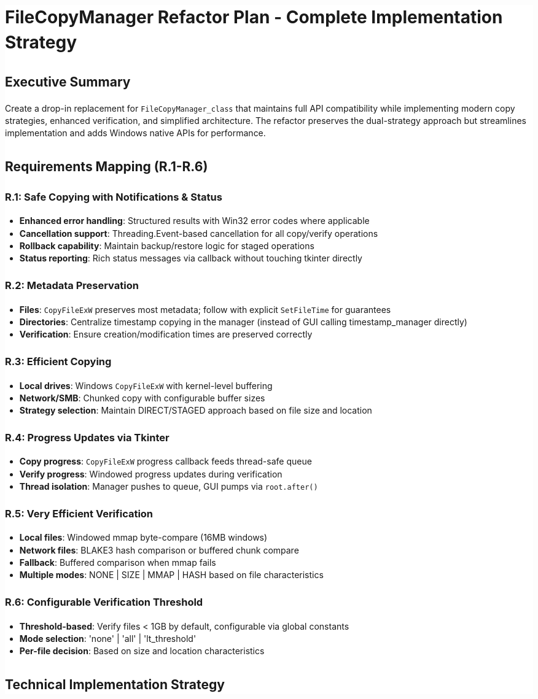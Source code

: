 # FileCopyManager Refactor Plan - Complete Implementation Strategy

## Executive Summary

Create a drop-in replacement for `FileCopyManager_class` that maintains full API compatibility while implementing modern copy strategies, enhanced verification, and simplified architecture. The refactor preserves the dual-strategy approach but streamlines implementation and adds Windows native APIs for performance.

## Requirements Mapping (R.1-R.6)

### R.1: Safe Copying with Notifications & Status
- **Enhanced error handling**: Structured results with Win32 error codes where applicable
- **Cancellation support**: Threading.Event-based cancellation for all copy/verify operations
- **Rollback capability**: Maintain backup/restore logic for staged operations
- **Status reporting**: Rich status messages via callback without touching tkinter directly

### R.2: Metadata Preservation
- **Files**: `CopyFileExW` preserves most metadata; follow with explicit `SetFileTime` for guarantees
- **Directories**: Centralize timestamp copying in the manager (instead of GUI calling timestamp_manager directly)
- **Verification**: Ensure creation/modification times are preserved correctly

### R.3: Efficient Copying
- **Local drives**: Windows `CopyFileExW` with kernel-level buffering
- **Network/SMB**: Chunked copy with configurable buffer sizes
- **Strategy selection**: Maintain DIRECT/STAGED approach based on file size and location

### R.4: Progress Updates via Tkinter
- **Copy progress**: `CopyFileExW` progress callback feeds thread-safe queue
- **Verify progress**: Windowed progress updates during verification
- **Thread isolation**: Manager pushes to queue, GUI pumps via `root.after()`

### R.5: Very Efficient Verification
- **Local files**: Windowed mmap byte-compare (16MB windows)
- **Network files**: BLAKE3 hash comparison or buffered chunk compare
- **Fallback**: Buffered comparison when mmap fails
- **Multiple modes**: NONE | SIZE | MMAP | HASH based on file characteristics

### R.6: Configurable Verification Threshold
- **Threshold-based**: Verify files < 1GB by default, configurable via global constants
- **Mode selection**: 'none' | 'all' | 'lt_threshold'
- **Per-file decision**: Based on size and location characteristics

## Technical Implementation Strategy
